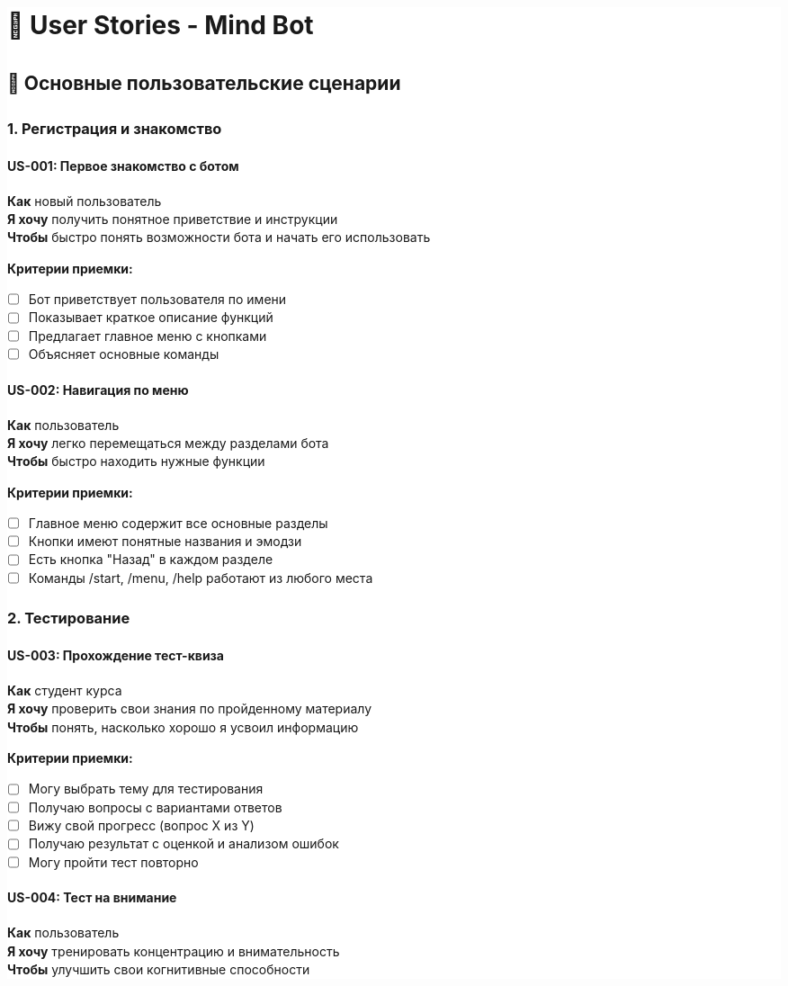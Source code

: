 # 👤 User Stories - Mind Bot

## 🎯 Основные пользовательские сценарии

### 1. Регистрация и знакомство

#### US-001: Первое знакомство с ботом

**Как** новый пользователь  
**Я хочу** получить понятное приветствие и инструкции  
**Чтобы** быстро понять возможности бота и начать его использовать

**Критерии приемки:**

- [ ] Бот приветствует пользователя по имени
- [ ] Показывает краткое описание функций
- [ ] Предлагает главное меню с кнопками
- [ ] Объясняет основные команды

#### US-002: Навигация по меню

**Как** пользователь  
**Я хочу** легко перемещаться между разделами бота  
**Чтобы** быстро находить нужные функции

**Критерии приемки:**

- [ ] Главное меню содержит все основные разделы
- [ ] Кнопки имеют понятные названия и эмодзи
- [ ] Есть кнопка "Назад" в каждом разделе
- [ ] Команды /start, /menu, /help работают из любого места

### 2. Тестирование

#### US-003: Прохождение тест-квиза

**Как** студент курса  
**Я хочу** проверить свои знания по пройденному материалу  
**Чтобы** понять, насколько хорошо я усвоил информацию

**Критерии приемки:**

- [ ] Могу выбрать тему для тестирования
- [ ] Получаю вопросы с вариантами ответов
- [ ] Вижу свой прогресс (вопрос X из Y)
- [ ] Получаю результат с оценкой и анализом ошибок
- [ ] Могу пройти тест повторно

#### US-004: Тест на внимание

**Как** пользователь  
**Я хочу** тренировать концентрацию и внимательность  
**Чтобы** улучшить свои когнитивные способности
